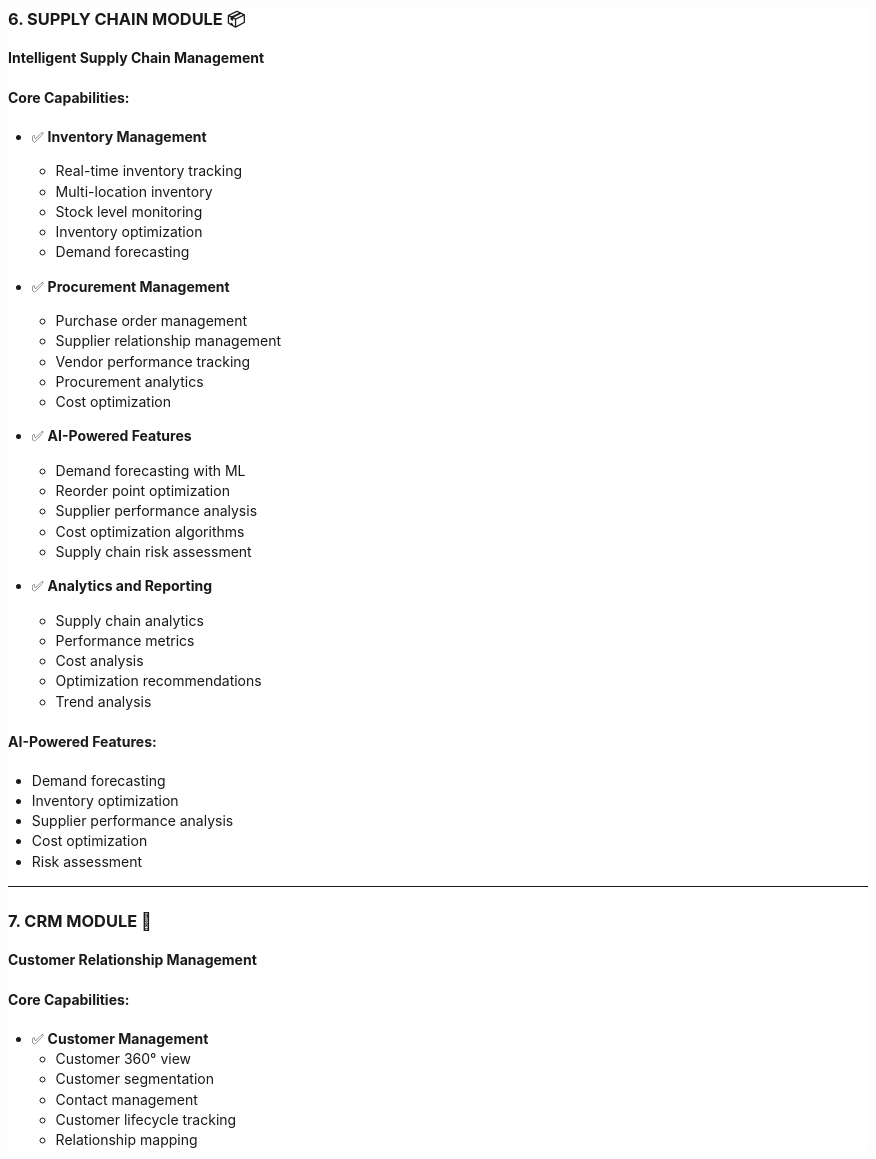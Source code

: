 
### **6. SUPPLY CHAIN MODULE** 📦
**Intelligent Supply Chain Management**

#### **Core Capabilities:**
- ✅ **Inventory Management**
  - Real-time inventory tracking
  - Multi-location inventory
  - Stock level monitoring
  - Inventory optimization
  - Demand forecasting

- ✅ **Procurement Management**
  - Purchase order management
  - Supplier relationship management
  - Vendor performance tracking
  - Procurement analytics
  - Cost optimization

- ✅ **AI-Powered Features**
  - Demand forecasting with ML
  - Reorder point optimization
  - Supplier performance analysis
  - Cost optimization algorithms
  - Supply chain risk assessment

- ✅ **Analytics and Reporting**
  - Supply chain analytics
  - Performance metrics
  - Cost analysis
  - Optimization recommendations
  - Trend analysis

#### **AI-Powered Features:**
- Demand forecasting
- Inventory optimization
- Supplier performance analysis
- Cost optimization
- Risk assessment

---

### **7. CRM MODULE** 👥
**Customer Relationship Management**

#### **Core Capabilities:**
- ✅ **Customer Management**
  - Customer 360° view
  - Customer segmentation
  - Contact management
  - Customer lifecycle tracking
  - Relationship mapping
